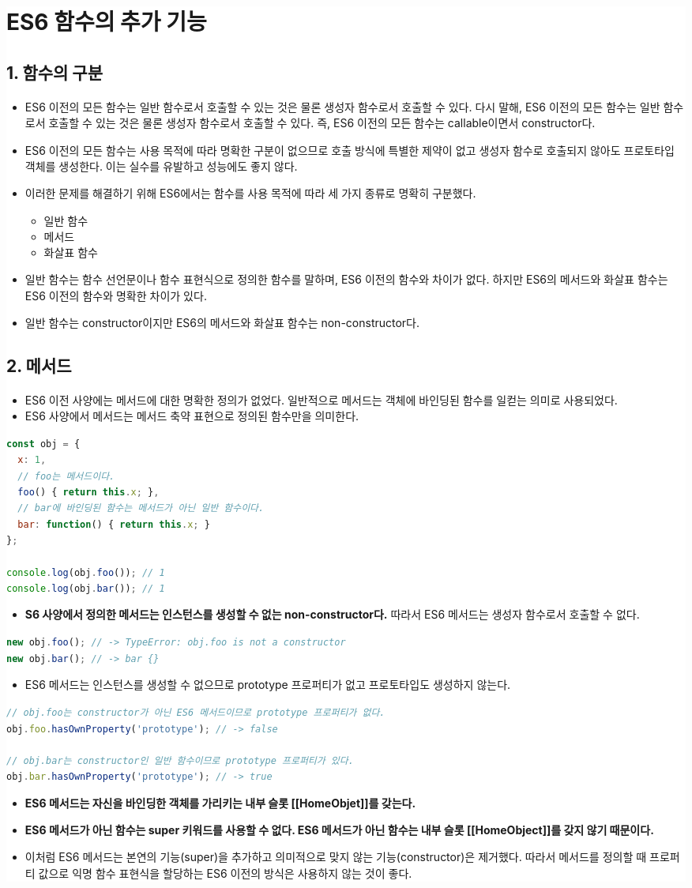 # ES6 함수의 추가 기능
## 1. 함수의 구분
- ES6 이전의 모든 함수는 일반 함수로서 호출할 수 있는 것은 물론 생성자 함수로서 호출할 수 있다. 다시 말해, ES6 이전의 모든 함수는 일반 함수로서 호출할 수 있는 것은 물론 생성자 함수로서 호출할 수 있다. 즉, ES6 이전의 모든 함수는 callable이면서 constructor다. 
- ES6 이전의 모든 함수는 사용 목적에 따라 명확한 구분이 없으므로 호출 방식에 특별한 제약이 없고 생성자 함수로 호출되지 않아도 프로토타입 객체를 생성한다. 이는 실수를 유발하고 성능에도 좋지 않다.
- 이러한 문제를 해결하기 위해 ES6에서는 함수를 사용 목적에 따라 세 가지 종류로 명확히 구분했다.
  - 일반 함수
  - 메서드
  - 화살표 함수
  
- 일반 함수는 함수 선언문이나 함수 표현식으로 정의한 함수를 말하며, ES6 이전의 함수와 차이가 없다. 하지만 ES6의 메서드와 화살표 함수는 ES6 이전의 함수와 명확한 차이가 있다.
- 일반 함수는 constructor이지만 ES6의 메서드와 화살표 함수는 non-constructor다.

## 2. 메서드
- ES6 이전 사양에는 메서드에 대한 명확한 정의가 없었다. 일반적으로 메서드는 객체에 바인딩된 함수를 일컫는 의미로 사용되었다.
- ES6 사양에서 메서드는 메서드 축약 표현으로 정의된 함수만을 의미한다.
```js
const obj = {
  x: 1,
  // foo는 메서드이다.
  foo() { return this.x; },
  // bar에 바인딩된 함수는 메서드가 아닌 일반 함수이다.
  bar: function() { return this.x; }
};

console.log(obj.foo()); // 1
console.log(obj.bar()); // 1
```
- **S6 사양에서 정의한 메서드는 인스턴스를 생성할 수 없는 non-constructor다.** 따라서 ES6 메서드는 생성자 함수로서 호출할 수 없다.
```js
new obj.foo(); // -> TypeError: obj.foo is not a constructor
new obj.bar(); // -> bar {}
```

 - ES6 메서드는 인스턴스를 생성할 수 없으므로 prototype 프로퍼티가 없고 프로토타입도 생성하지 않는다.
```js
// obj.foo는 constructor가 아닌 ES6 메서드이므로 prototype 프로퍼티가 없다.
obj.foo.hasOwnProperty('prototype'); // -> false

// obj.bar는 constructor인 일반 함수이므로 prototype 프로퍼티가 있다.
obj.bar.hasOwnProperty('prototype'); // -> true
```

- **ES6 메서드는 자신을 바인딩한 객체를 가리키는 내부 슬롯 [[HomeObjet]]를 갖는다.**
- **ES6 메서드가 아닌 함수는 super 키워드를 사용할 수 없다. ES6 메서드가 아닌 함수는 내부 슬롯 [[HomeObject]]를 갖지 않기 때문이다.**


- 이처럼 ES6 메서드는 본연의 기능(super)을 추가하고 의미적으로 맞지 않는 기능(constructor)은 제거했다. 따라서 메서드를 정의할 때 프로퍼티 값으로 익명 함수 표현식을 할당하는 ES6 이전의 방식은 사용하지 않는 것이 좋다.

